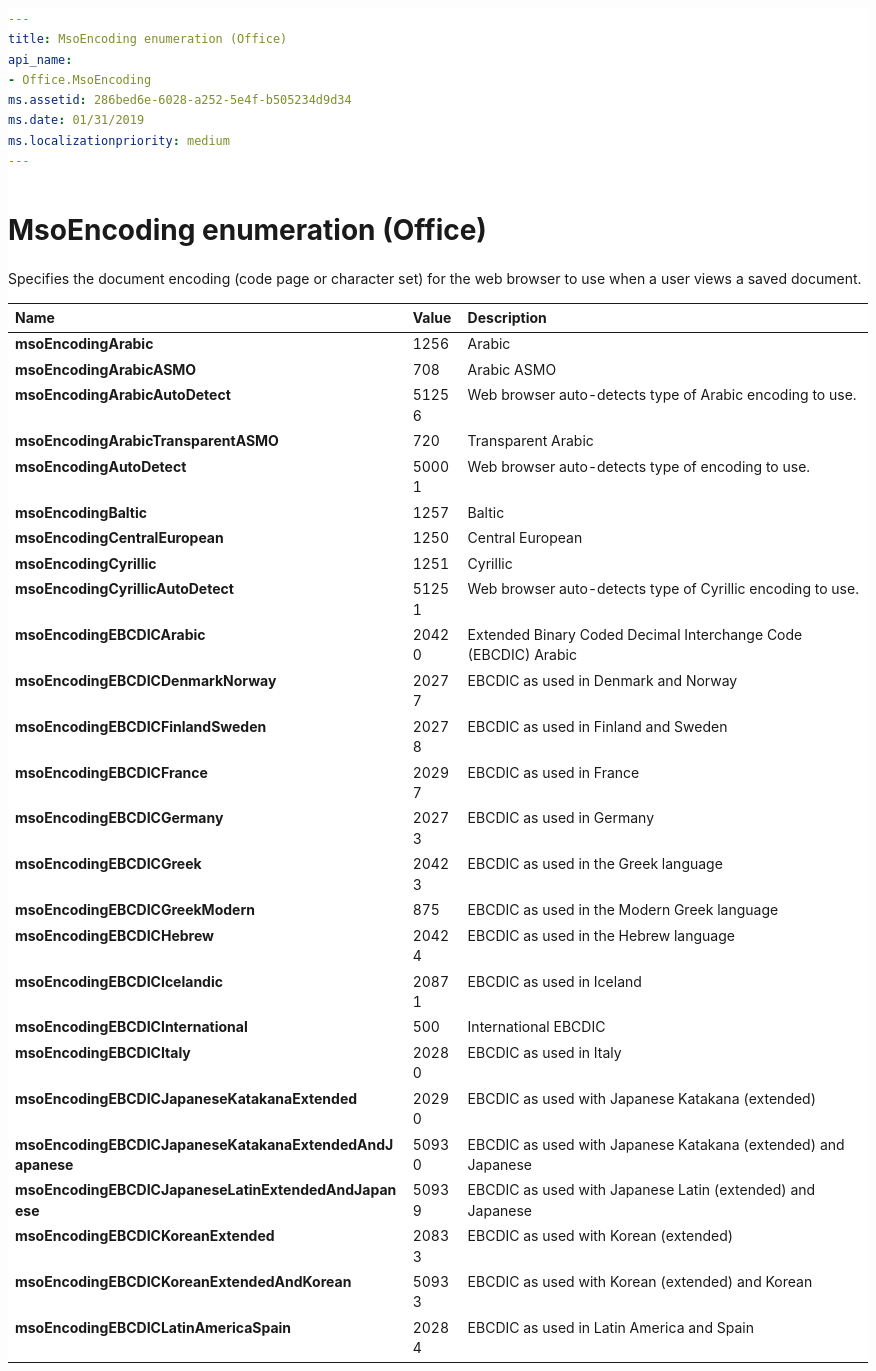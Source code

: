 ```yaml
---
title: MsoEncoding enumeration (Office)
api_name:
- Office.MsoEncoding
ms.assetid: 286bed6e-6028-a252-5e4f-b505234d9d34
ms.date: 01/31/2019
ms.localizationpriority: medium
---
```



# MsoEncoding enumeration (Office)

Specifies the document encoding (code page or character set) for the web browser to use when a user views a saved document.

|Name|Value|Description|
|:-----|:-----|:-----|
|**msoEncodingArabic**|1256|Arabic |
|**msoEncodingArabicASMO**|708|Arabic ASMO |
|**msoEncodingArabicAutoDetect**|51256|Web browser auto-detects type of Arabic encoding to use.|
|**msoEncodingArabicTransparentASMO**|720|Transparent Arabic |
|**msoEncodingAutoDetect**|50001|Web browser auto-detects type of encoding to use.|
|**msoEncodingBaltic**|1257|Baltic |
|**msoEncodingCentralEuropean**|1250|Central European |
|**msoEncodingCyrillic**|1251|Cyrillic |
|**msoEncodingCyrillicAutoDetect**|51251|Web browser auto-detects type of Cyrillic encoding to use.|
|**msoEncodingEBCDICArabic**|20420|Extended Binary Coded Decimal Interchange Code (EBCDIC) Arabic |
|**msoEncodingEBCDICDenmarkNorway**|20277|EBCDIC as used in Denmark and Norway |
|**msoEncodingEBCDICFinlandSweden**|20278|EBCDIC as used in Finland and Sweden |
|**msoEncodingEBCDICFrance**|20297|EBCDIC as used in France |
|**msoEncodingEBCDICGermany**|20273|EBCDIC as used in Germany |
|**msoEncodingEBCDICGreek**|20423|EBCDIC as used in the Greek language |
|**msoEncodingEBCDICGreekModern**|875|EBCDIC as used in the Modern Greek language |
|**msoEncodingEBCDICHebrew**|20424|EBCDIC as used in the Hebrew language |
|**msoEncodingEBCDICIcelandic**|20871|EBCDIC as used in Iceland |
|**msoEncodingEBCDICInternational**|500|International EBCDIC |
|**msoEncodingEBCDICItaly**|20280|EBCDIC as used in Italy |
|**msoEncodingEBCDICJapaneseKatakanaExtended**|20290|EBCDIC as used with Japanese Katakana (extended) |
|**msoEncodingEBCDICJapaneseKatakanaExtendedAndJapanese**|50930|EBCDIC as used with Japanese Katakana (extended) and Japanese |
|**msoEncodingEBCDICJapaneseLatinExtendedAndJapanese**|50939|EBCDIC as used with Japanese Latin (extended) and Japanese |
|**msoEncodingEBCDICKoreanExtended**|20833|EBCDIC as used with Korean (extended) |
|**msoEncodingEBCDICKoreanExtendedAndKorean**|50933|EBCDIC as used with Korean (extended) and Korean |
|**msoEncodingEBCDICLatinAmericaSpain**|20284|EBCDIC as used in Latin America and Spain |